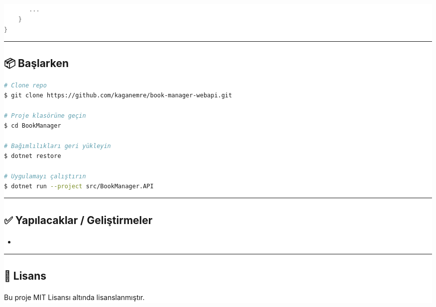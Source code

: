 ```csharp
       ...
    }
}
```

---

## 📦 Başlarken

```bash
# Clone repo
$ git clone https://github.com/kaganemre/book-manager-webapi.git

# Proje klasörüne geçin
$ cd BookManager

# Bağımlılıkları geri yükleyin
$ dotnet restore

# Uygulamayı çalıştırın
$ dotnet run --project src/BookManager.API
```

---

## ✅ Yapılacaklar / Geliştirmeler

*

---

## 📄 Lisans

Bu proje MIT Lisansı altında lisanslanmıştır.
